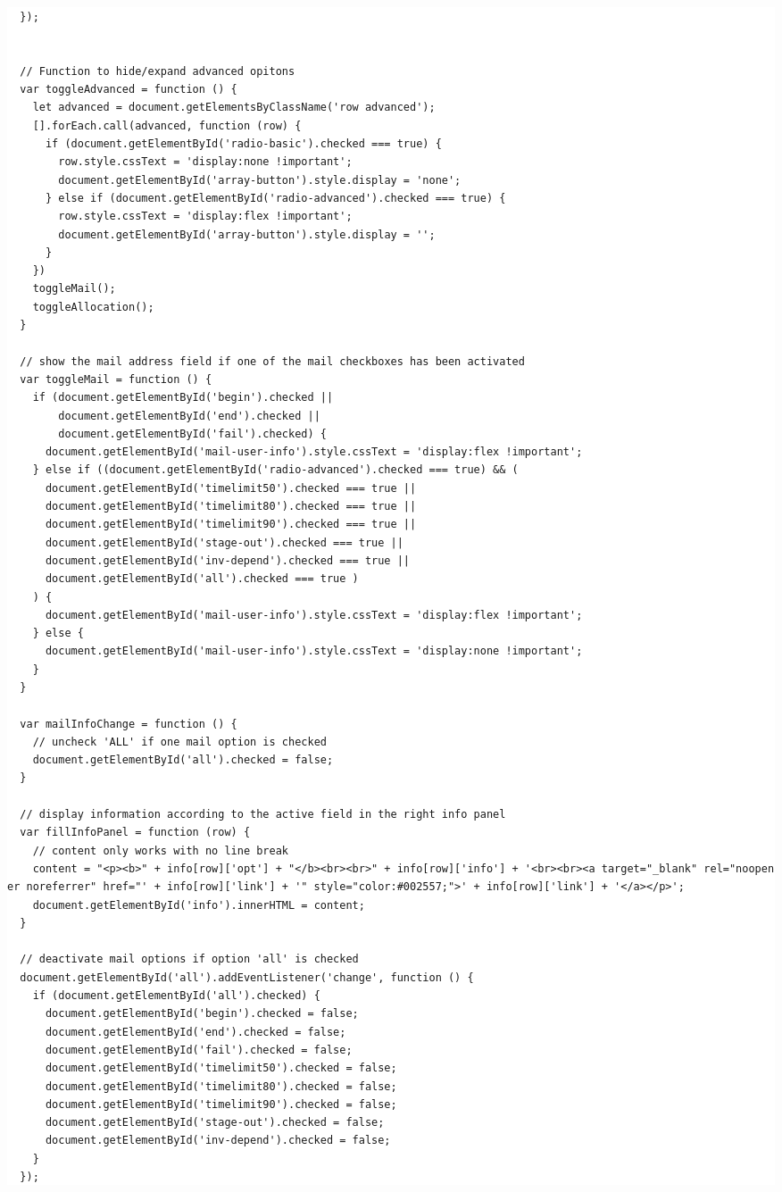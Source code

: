       });


      // Function to hide/expand advanced opitons
      var toggleAdvanced = function () {
        let advanced = document.getElementsByClassName('row advanced');
        [].forEach.call(advanced, function (row) {
          if (document.getElementById('radio-basic').checked === true) {
            row.style.cssText = 'display:none !important';
            document.getElementById('array-button').style.display = 'none';
          } else if (document.getElementById('radio-advanced').checked === true) {
            row.style.cssText = 'display:flex !important';
            document.getElementById('array-button').style.display = '';
          }
        })
        toggleMail();
        toggleAllocation();
      }

      // show the mail address field if one of the mail checkboxes has been activated
      var toggleMail = function () {
        if (document.getElementById('begin').checked ||
            document.getElementById('end').checked ||
            document.getElementById('fail').checked) {
          document.getElementById('mail-user-info').style.cssText = 'display:flex !important';
        } else if ((document.getElementById('radio-advanced').checked === true) && (
          document.getElementById('timelimit50').checked === true ||
          document.getElementById('timelimit80').checked === true ||
          document.getElementById('timelimit90').checked === true ||
          document.getElementById('stage-out').checked === true ||
          document.getElementById('inv-depend').checked === true ||
          document.getElementById('all').checked === true )
        ) {
          document.getElementById('mail-user-info').style.cssText = 'display:flex !important';
        } else {
          document.getElementById('mail-user-info').style.cssText = 'display:none !important';
        }
      }

      var mailInfoChange = function () {
        // uncheck 'ALL' if one mail option is checked
        document.getElementById('all').checked = false;
      }

      // display information according to the active field in the right info panel
      var fillInfoPanel = function (row) {
        // content only works with no line break
        content = "<p><b>" + info[row]['opt'] + "</b><br><br>" + info[row]['info'] + '<br><br><a target="_blank" rel="noopener noreferrer" href="' + info[row]['link'] + '" style="color:#002557;">' + info[row]['link'] + '</a></p>';
        document.getElementById('info').innerHTML = content;
      }

      // deactivate mail options if option 'all' is checked
      document.getElementById('all').addEventListener('change', function () {
        if (document.getElementById('all').checked) {
          document.getElementById('begin').checked = false;
          document.getElementById('end').checked = false;
          document.getElementById('fail').checked = false;
          document.getElementById('timelimit50').checked = false;
          document.getElementById('timelimit80').checked = false;
          document.getElementById('timelimit90').checked = false;
          document.getElementById('stage-out').checked = false;
          document.getElementById('inv-depend').checked = false;
        }
      });

